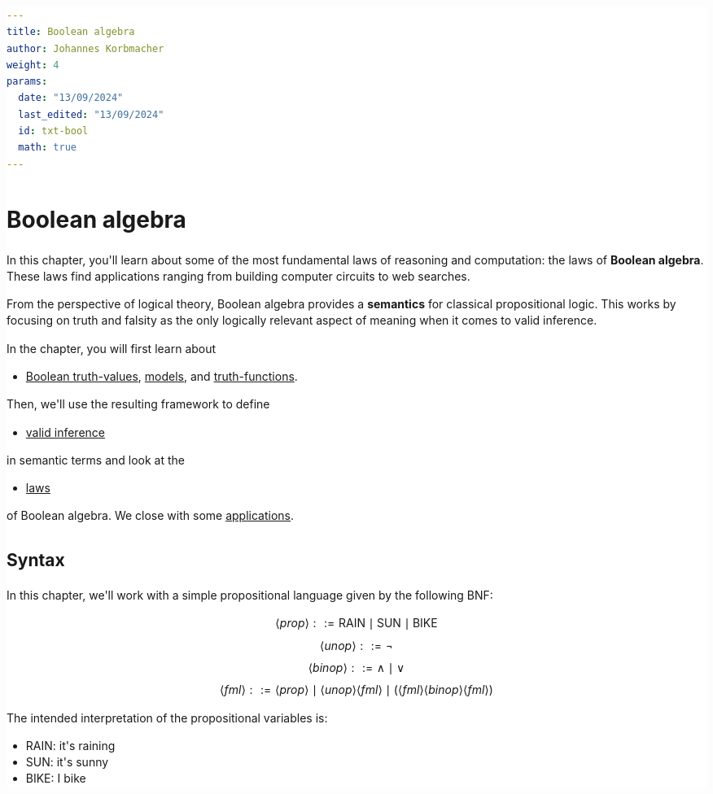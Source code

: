 ```yaml
---
title: Boolean algebra
author: Johannes Korbmacher
weight: 4
params: 
  date: "13/09/2024"
  last_edited: "13/09/2024"
  id: txt-bool
  math: true
---
```


# Boolean algebra

In this chapter, you'll learn about some of the most fundamental laws of
reasoning and computation: the laws of **Boolean algebra**. These laws find
applications ranging from building computer circuits to web searches.

From the perspective of logical theory, Boolean algebra provides a **semantics**
for classical propositional logic. This works by focusing on truth and falsity
as the only logically relevant aspect of meaning when it comes to valid
inference.

In the chapter, you will first learn about

+ [Boolean truth-values](#truth-values), [models](#models), and
[truth-functions](#truth-functions).

Then, we'll use the resulting framework to define

+ [valid inference](#validity)

in semantic terms and look at the 

+ [laws](#boolean-laws)

of Boolean algebra. We close with some [applications](#applications).

## Syntax

In this chapter, we'll work with a simple propositional language given by the
following BNF:

$$\langle prop\rangle ::= \mathsf{RAIN}\mid \mathsf{SUN} \mid \mathsf{BIKE}$$
$$\langle unop\rangle ::= \neg$$
$$\langle binop\rangle ::= \land\mid\lor$$
$$\langle fml\rangle::= \langle prop\rangle\mid \langle unop\rangle\langle
fml\rangle\mid (\langle fml\rangle\langle binop\rangle \langle fml\rangle) $$

The intended interpretation of the propositional variables is:

+ $\mathsf{RAIN}$: it's raining
+ $\mathsf{SUN}$: it's sunny
+ $\mathsf{BIKE}$: I bike

